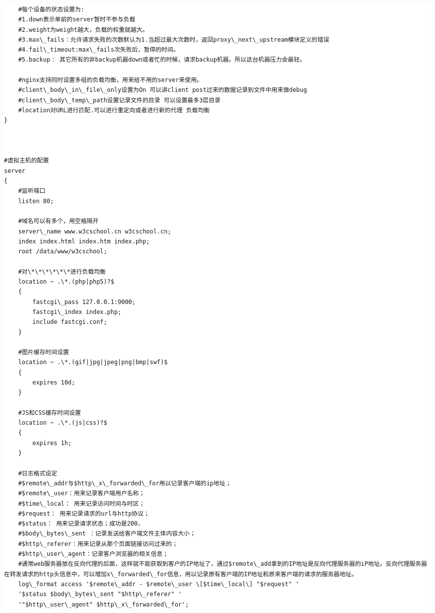         #每个设备的状态设置为:
        #1.down表示单前的server暂时不参与负载
        #2.weight为weight越大，负载的权重就越大。
        #3.max\_fails：允许请求失败的次数默认为1.当超过最大次数时，返回proxy\_next\_upstream模块定义的错误
        #4.fail\_timeout:max\_fails次失败后，暂停的时间。
        #5.backup： 其它所有的非backup机器down或者忙的时候，请求backup机器。所以这台机器压力会最轻。

        #nginx支持同时设置多组的负载均衡，用来给不用的server来使用。
        #client\_body\_in\_file\_only设置为On 可以讲client post过来的数据记录到文件中用来做debug
        #client\_body\_temp\_path设置记录文件的目录 可以设置最多3层目录
        #location对URL进行匹配.可以进行重定向或者进行新的代理 负载均衡
    }
     
     
     
    #虚拟主机的配置
    server
    {
        #监听端口
        listen 80;

        #域名可以有多个，用空格隔开
        server\_name www.w3cschool.cn w3cschool.cn;
        index index.html index.htm index.php;
        root /data/www/w3cschool;

        #对\*\*\*\*\*\*进行负载均衡
        location ~ .\*.(php|php5)?$
        {
            fastcgi\_pass 127.0.0.1:9000;
            fastcgi\_index index.php;
            include fastcgi.conf;
        }
         
        #图片缓存时间设置
        location ~ .\*.(gif|jpg|jpeg|png|bmp|swf)$
        {
            expires 10d;
        }
         
        #JS和CSS缓存时间设置
        location ~ .\*.(js|css)?$
        {
            expires 1h;
        }
         
        #日志格式设定
        #$remote\_addr与$http\_x\_forwarded\_for用以记录客户端的ip地址；
        #$remote\_user：用来记录客户端用户名称；
        #$time\_local： 用来记录访问时间与时区；
        #$request： 用来记录请求的url与http协议；
        #$status： 用来记录请求状态；成功是200，
        #$body\_bytes\_sent ：记录发送给客户端文件主体内容大小；
        #$http\_referer：用来记录从那个页面链接访问过来的；
        #$http\_user\_agent：记录客户浏览器的相关信息；
        #通常web服务器放在反向代理的后面，这样就不能获取到客户的IP地址了，通过$remote\_add拿到的IP地址是反向代理服务器的iP地址。反向代理服务器在转发请求的http头信息中，可以增加x\_forwarded\_for信息，用以记录原有客户端的IP地址和原来客户端的请求的服务器地址。
        log\_format access '$remote\_addr - $remote\_user \[$time\_local\] "$request" '
        '$status $body\_bytes\_sent "$http\_referer" '
        '"$http\_user\_agent" $http\_x\_forwarded\_for';
         